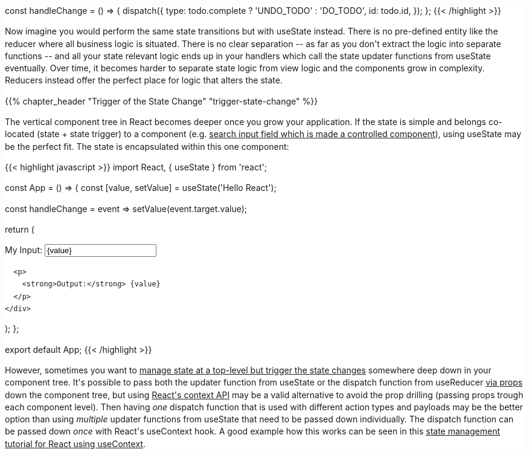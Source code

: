 const handleChange = () => {
  dispatch({
    type: todo.complete ? 'UNDO_TODO' : 'DO_TODO',
    id: todo.id,
  });
};
{{< /highlight >}}

Now imagine you would perform the same state transitions but with useState instead. There is no pre-defined entity like the reducer where all business logic is situated. There is no clear separation -- as far as you don't extract the logic into separate functions -- and all your state relevant logic ends up in your handlers which call the state updater functions from useState eventually. Over time, it becomes harder to separate state logic from view logic and the components grow in complexity. Reducers instead offer the perfect place for logic that alters the state.

{{% chapter_header "Trigger of the State Change" "trigger-state-change" %}}

The vertical component tree in React becomes deeper once you grow your application. If the state is simple and belongs co-located (state + state trigger) to a component (e.g. [search input field which is made a controlled component](https://www.robinwieruch.de/react-controlled-components/)), using useState may be the perfect fit. The state is encapsulated within this one component:

{{< highlight javascript >}}
import React, { useState } from 'react';

const App = () => {
  const [value, setValue] = useState('Hello React');

  const handleChange = event => setValue(event.target.value);

  return (
    <div>
      <label>
        My Input:
        <input type="text" value={value} onChange={handleChange} />
      </label>

      <p>
        <strong>Output:</strong> {value}
      </p>
    </div>
  );
};

export default App;
{{< /highlight >}}

However, sometimes you want to [manage state at a top-level but trigger the state changes](https://www.robinwieruch.de/react-global-state-without-redux/) somewhere deep down in your component tree. It's possible to pass both the updater function from useState or the dispatch function from useReducer [via props](https://www.robinwieruch.de/react-pass-props-to-component/) down the component tree, but using [React's context API](https://www.robinwieruch.de/react-context-api/) may be a valid alternative to avoid the prop drilling (passing props trough each component level). Then having *one* dispatch function that is used with different action types and payloads may be the better option than using *multiple* updater functions from useState that need to be passed down individually. The dispatch function can be passed down *once* with React's useContext hook. A good example how this works can be seen in this [state management tutorial for React using useContext](https://www.robinwieruch.de/react-state-usereducer-usestate-usecontext/).
